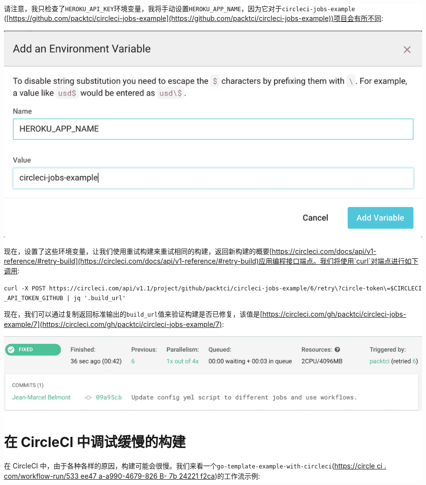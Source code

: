 请注意，我只检查了`HEROKU_API_KEY`环境变量，我将手动设置`HEROKU_APP_NAME`，因为它对于`circleci-jobs-example`([https://github.com/packtci/circleci-jobs-example](https://github.com/packtci/circleci-jobs-example))项目会有所不同:

![](img/65efefb3-627d-43a0-ada8-b3c12adf66e1.png)

现在，设置了这些环境变量，让我们使用重试构建来重试相同的构建，返回新构建的概要[https://circleci.com/docs/api/v1-reference/#retry-build](https://circleci.com/docs/api/v1-reference/#retry-build)应用编程接口端点。我们将使用`curl`对端点进行如下调用:

```
curl -X POST https://circleci.com/api/v1.1/project/github/packtci/circleci-jobs-example/6/retry\?circle-token\=$CIRCLECI_API_TOKEN_GITHUB | jq '.build_url'
```

现在，我们可以通过复制返回标准输出的`build_url`值来验证构建是否已修复，该值是[https://circleci.com/gh/packtci/circleci-jobs-example/7](https://circleci.com/gh/packtci/circleci-jobs-example/7):

![](img/9cef3f2d-bb60-4bbb-aef6-60d263a034fd.png)

# 在 CircleCI 中调试缓慢的构建

在 CircleCI 中，由于各种各样的原因，构建可能会很慢。我们来看一个`go-template-example-with-circleci`([https://circle ci . com/workflow-run/533 ee47 a-a990-4679-826 B- 7b 24221 f2ca](https://circleci.com/workflow-run/533ee47a-a990-4679-826b-7b24221df2ca))的工作流示例:
